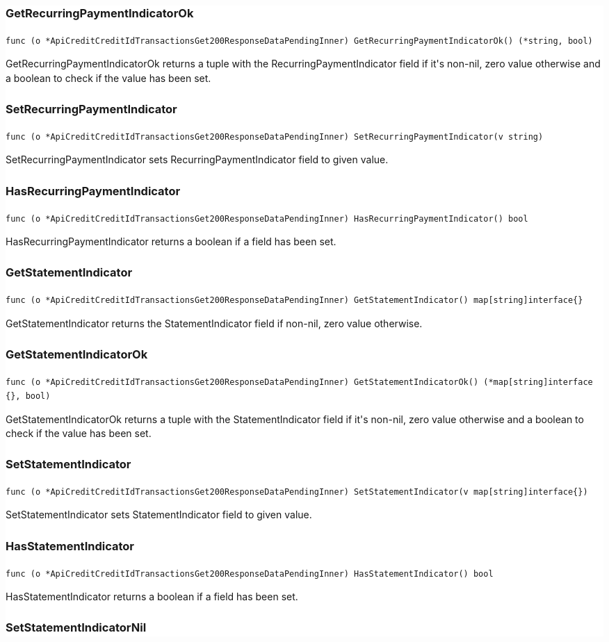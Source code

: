 ### GetRecurringPaymentIndicatorOk

`func (o *ApiCreditCreditIdTransactionsGet200ResponseDataPendingInner) GetRecurringPaymentIndicatorOk() (*string, bool)`

GetRecurringPaymentIndicatorOk returns a tuple with the RecurringPaymentIndicator field if it's non-nil, zero value otherwise
and a boolean to check if the value has been set.

### SetRecurringPaymentIndicator

`func (o *ApiCreditCreditIdTransactionsGet200ResponseDataPendingInner) SetRecurringPaymentIndicator(v string)`

SetRecurringPaymentIndicator sets RecurringPaymentIndicator field to given value.

### HasRecurringPaymentIndicator

`func (o *ApiCreditCreditIdTransactionsGet200ResponseDataPendingInner) HasRecurringPaymentIndicator() bool`

HasRecurringPaymentIndicator returns a boolean if a field has been set.

### GetStatementIndicator

`func (o *ApiCreditCreditIdTransactionsGet200ResponseDataPendingInner) GetStatementIndicator() map[string]interface{}`

GetStatementIndicator returns the StatementIndicator field if non-nil, zero value otherwise.

### GetStatementIndicatorOk

`func (o *ApiCreditCreditIdTransactionsGet200ResponseDataPendingInner) GetStatementIndicatorOk() (*map[string]interface{}, bool)`

GetStatementIndicatorOk returns a tuple with the StatementIndicator field if it's non-nil, zero value otherwise
and a boolean to check if the value has been set.

### SetStatementIndicator

`func (o *ApiCreditCreditIdTransactionsGet200ResponseDataPendingInner) SetStatementIndicator(v map[string]interface{})`

SetStatementIndicator sets StatementIndicator field to given value.

### HasStatementIndicator

`func (o *ApiCreditCreditIdTransactionsGet200ResponseDataPendingInner) HasStatementIndicator() bool`

HasStatementIndicator returns a boolean if a field has been set.

### SetStatementIndicatorNil

